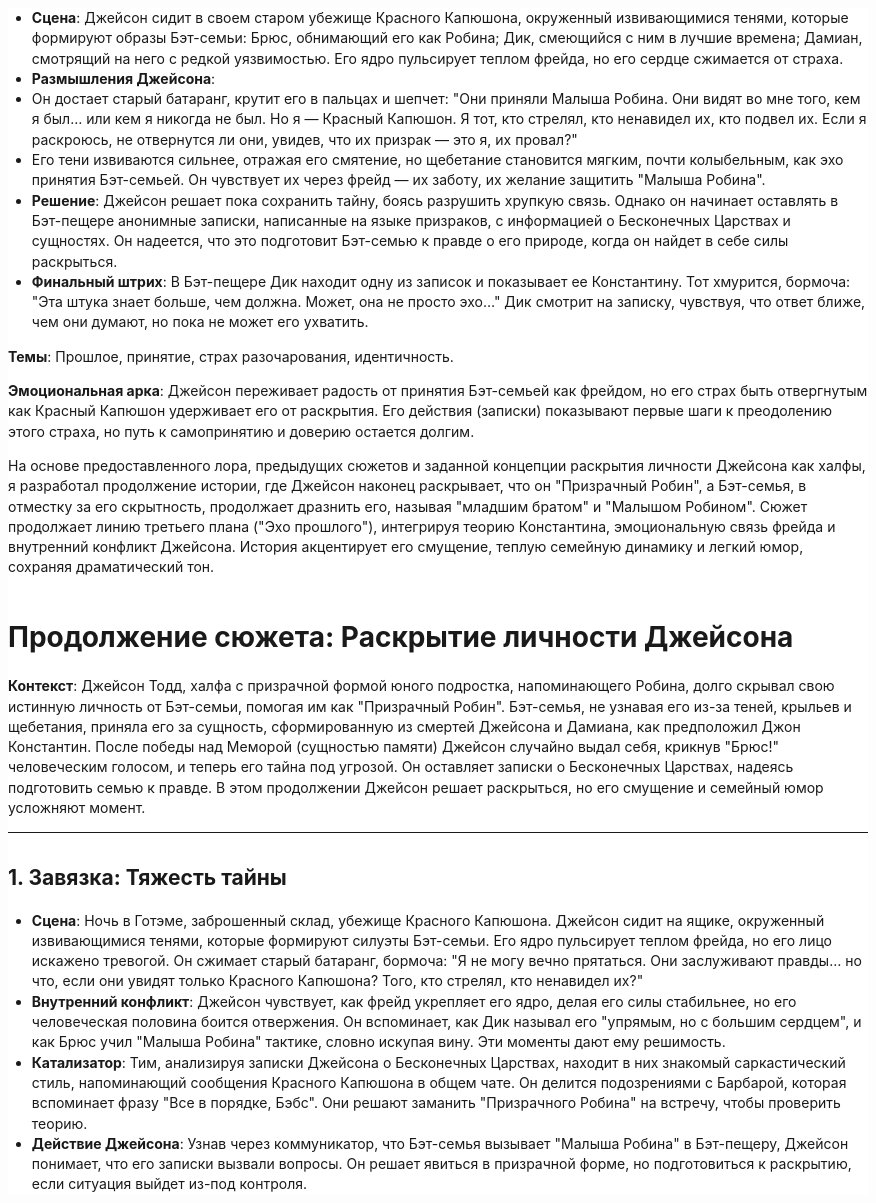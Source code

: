 - **Сцена**: Джейсон сидит в своем старом убежище Красного Капюшона, окруженный извивающимися тенями, которые формируют образы Бэт-семьи: Брюс, обнимающий его как Робина; Дик, смеющийся с ним в лучшие времена; Дамиан, смотрящий на него с редкой уязвимостью. Его ядро пульсирует теплом фрейда, но его сердце сжимается от страха.
- **Размышления Джейсона**:
- Он достает старый батаранг, крутит его в пальцах и шепчет: "Они приняли Малыша Робина. Они видят во мне того, кем я был… или кем я никогда не был. Но я — Красный Капюшон. Я тот, кто стрелял, кто ненавидел их, кто подвел их. Если я раскроюсь, не отвернутся ли они, увидев, что их призрак — это я, их провал?"
- Его тени извиваются сильнее, отражая его смятение, но щебетание становится мягким, почти колыбельным, как эхо принятия Бэт-семьей. Он чувствует их через фрейд — их заботу, их желание защитить "Малыша Робина".
- **Решение**: Джейсон решает пока сохранить тайну, боясь разрушить хрупкую связь. Однако он начинает оставлять в Бэт-пещере анонимные записки, написанные на языке призраков, с информацией о Бесконечных Царствах и сущностях. Он надеется, что это подготовит Бэт-семью к правде о его природе, когда он найдет в себе силы раскрыться.
- **Финальный штрих**: В Бэт-пещере Дик находит одну из записок и показывает ее Константину. Тот хмурится, бормоча: "Эта штука знает больше, чем должна. Может, она не просто эхо…" Дик смотрит на записку, чувствуя, что ответ ближе, чем они думают, но пока не может его ухватить.

**Темы**: Прошлое, принятие, страх разочарования, идентичность.

**Эмоциональная арка**: Джейсон переживает радость от принятия Бэт-семьей как фрейдом, но его страх быть отвергнутым как Красный Капюшон удерживает его от раскрытия. Его действия (записки) показывают первые шаги к преодолению этого страха, но путь к самопринятию и доверию остается долгим.

На основе предоставленного лора, предыдущих сюжетов и заданной концепции раскрытия личности Джейсона как халфы, я разработал продолжение истории, где Джейсон наконец раскрывает, что он "Призрачный Робин", а Бэт-семья, в отместку за его скрытность, продолжает дразнить его, называя "младшим братом" и "Малышом Робином". Сюжет продолжает линию третьего плана ("Эхо прошлого"), интегрируя теорию Константина, эмоциональную связь фрейда и внутренний конфликт Джейсона. История акцентирует его смущение, теплую семейную динамику и легкий юмор, сохраняя драматический тон.



# Продолжение сюжета: Раскрытие личности Джейсона

**Контекст**: Джейсон Тодд, халфа с призрачной формой юного подростка, напоминающего Робина, долго скрывал свою истинную личность от Бэт-семьи, помогая им как "Призрачный Робин". Бэт-семья, не узнавая его из-за теней, крыльев и щебетания, приняла его за сущность, сформированную из смертей Джейсона и Дамиана, как предположил Джон Константин. После победы над Меморой (сущностью памяти) Джейсон случайно выдал себя, крикнув "Брюс!" человеческим голосом, и теперь его тайна под угрозой. Он оставляет записки о Бесконечных Царствах, надеясь подготовить семью к правде. В этом продолжении Джейсон решает раскрыться, но его смущение и семейный юмор усложняют момент.

---

## 1. Завязка: Тяжесть тайны

- **Сцена**: Ночь в Готэме, заброшенный склад, убежище Красного Капюшона. Джейсон сидит на ящике, окруженный извивающимися тенями, которые формируют силуэты Бэт-семьи. Его ядро пульсирует теплом фрейда, но его лицо искажено тревогой. Он сжимает старый батаранг, бормоча: "Я не могу вечно прятаться. Они заслуживают правды… но что, если они увидят только Красного Капюшона? Того, кто стрелял, кто ненавидел их?"
- **Внутренний конфликт**: Джейсон чувствует, как фрейд укрепляет его ядро, делая его силы стабильнее, но его человеческая половина боится отвержения. Он вспоминает, как Дик называл его "упрямым, но с большим сердцем", и как Брюс учил "Малыша Робина" тактике, словно искупая вину. Эти моменты дают ему решимость.
- **Катализатор**: Тим, анализируя записки Джейсона о Бесконечных Царствах, находит в них знакомый саркастический стиль, напоминающий сообщения Красного Капюшона в общем чате. Он делится подозрениями с Барбарой, которая вспоминает фразу "Все в порядке, Бэбс". Они решают заманить "Призрачного Робина" на встречу, чтобы проверить теорию.
- **Действие Джейсона**: Узнав через коммуникатор, что Бэт-семья вызывает "Малыша Робина" в Бэт-пещеру, Джейсон понимает, что его записки вызвали вопросы. Он решает явиться в призрачной форме, но подготовиться к раскрытию, если ситуация выйдет из-под контроля.

